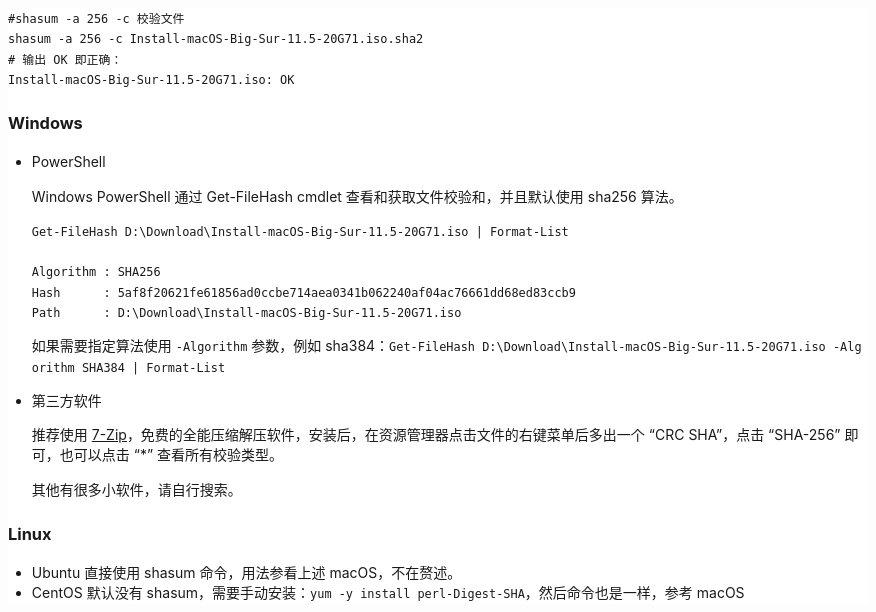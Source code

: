   ```
  #shasum -a 256 -c 校验文件
  shasum -a 256 -c Install-macOS-Big-Sur-11.5-20G71.iso.sha2
  # 输出 OK 即正确：
  Install-macOS-Big-Sur-11.5-20G71.iso: OK
  ```

### Windows

- PowerShell

  Windows PowerShell 通过 Get-FileHash cmdlet 查看和获取文件校验和，并且默认使用 sha256 算法。

  ```
  Get-FileHash D:\Download\Install-macOS-Big-Sur-11.5-20G71.iso | Format-List

  Algorithm : SHA256
  Hash      : 5af8f20621fe61856ad0ccbe714aea0341b062240af04ac76661dd68ed83ccb9
  Path      : D:\Download\Install-macOS-Big-Sur-11.5-20G71.iso
  ```

  如果需要指定算法使用 `-Algorithm` 参数，例如 sha384：`Get-FileHash D:\Download\Install-macOS-Big-Sur-11.5-20G71.iso -Algorithm SHA384 | Format-List`

- 第三方软件

  推荐使用 [7-Zip](https://www.7-zip.org/)，免费的全能压缩解压软件，安装后，在资源管理器点击文件的右键菜单后多出一个 “CRC SHA”，点击 “SHA-256” 即可，也可以点击 “\*” 查看所有校验类型。

  其他有很多小软件，请自行搜索。

### Linux

- Ubuntu 直接使用 shasum 命令，用法参看上述 macOS，不在赘述。
- CentOS 默认没有 shasum，需要手动安装：`yum -y install perl-Digest-SHA`，然后命令也是一样，参考 macOS
